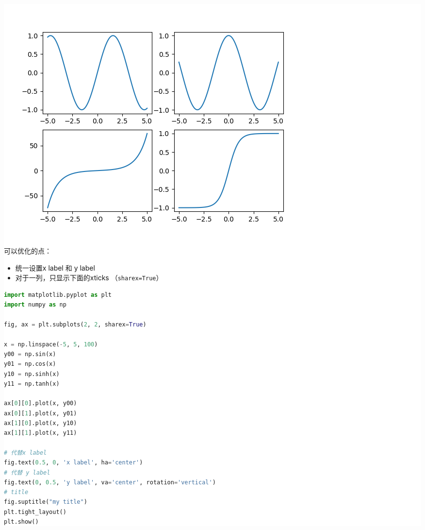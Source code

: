 ![image-20210414110614166](img/image-20210414110614166.png)

可以优化的点：

- 统一设置x label 和 y label
- 对于一列，只显示下面的xticks （`sharex=True`）

```python
import matplotlib.pyplot as plt
import numpy as np

fig, ax = plt.subplots(2, 2, sharex=True)

x = np.linspace(-5, 5, 100)
y00 = np.sin(x)
y01 = np.cos(x)
y10 = np.sinh(x)
y11 = np.tanh(x)

ax[0][0].plot(x, y00)
ax[0][1].plot(x, y01)
ax[1][0].plot(x, y10)
ax[1][1].plot(x, y11)

# 代替x label
fig.text(0.5, 0, 'x label', ha='center')
# 代替 y label
fig.text(0, 0.5, 'y label', va='center', rotation='vertical')
# title
fig.suptitle("my title")
plt.tight_layout()
plt.show()
```
